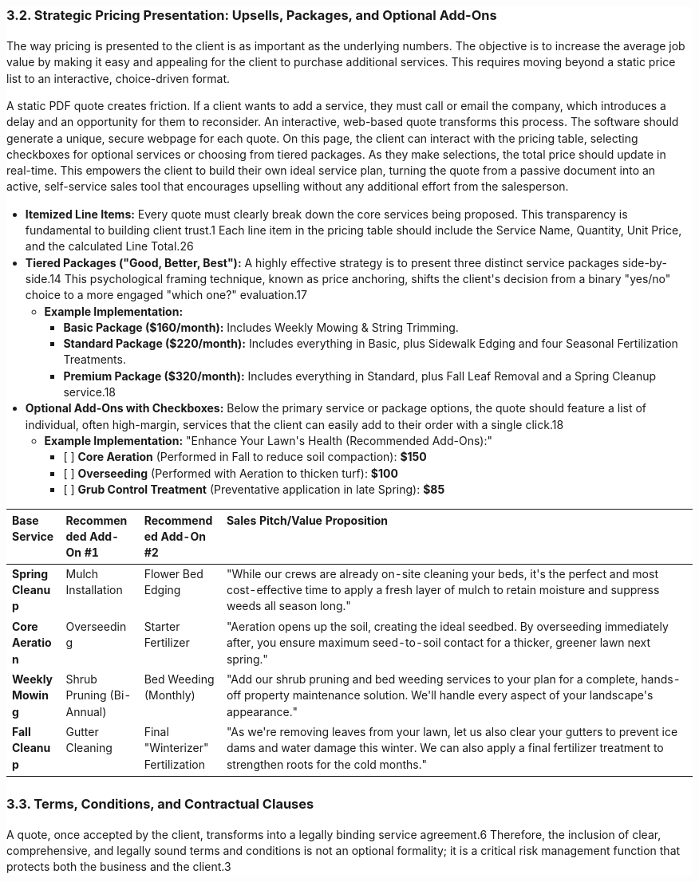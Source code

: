 ### **3.2. Strategic Pricing Presentation: Upsells, Packages, and Optional Add-Ons**

The way pricing is presented to the client is as important as the underlying numbers. The objective is to increase the average job value by making it easy and appealing for the client to purchase additional services. This requires moving beyond a static price list to an interactive, choice-driven format.

A static PDF quote creates friction. If a client wants to add a service, they must call or email the company, which introduces a delay and an opportunity for them to reconsider. An interactive, web-based quote transforms this process. The software should generate a unique, secure webpage for each quote. On this page, the client can interact with the pricing table, selecting checkboxes for optional services or choosing from tiered packages. As they make selections, the total price should update in real-time. This empowers the client to build their own ideal service plan, turning the quote from a passive document into an active, self-service sales tool that encourages upselling without any additional effort from the salesperson.

* **Itemized Line Items:** Every quote must clearly break down the core services being proposed. This transparency is fundamental to building client trust.1 Each line item in the pricing table should include the Service Name, Quantity, Unit Price, and the calculated Line Total.26  
* **Tiered Packages ("Good, Better, Best"):** A highly effective strategy is to present three distinct service packages side-by-side.14 This psychological framing technique, known as price anchoring, shifts the client's decision from a binary "yes/no" choice to a more engaged "which one?" evaluation.17  
  * **Example Implementation:**  
    * **Basic Package ($160/month):** Includes Weekly Mowing & String Trimming.  
    * **Standard Package ($220/month):** Includes everything in Basic, plus Sidewalk Edging and four Seasonal Fertilization Treatments.  
    * **Premium Package ($320/month):** Includes everything in Standard, plus Fall Leaf Removal and a Spring Cleanup service.18  
* **Optional Add-Ons with Checkboxes:** Below the primary service or package options, the quote should feature a list of individual, often high-margin, services that the client can easily add to their order with a single click.18  
  * **Example Implementation:** "Enhance Your Lawn's Health (Recommended Add-Ons):"  
    * \[ \] **Core Aeration** (Performed in Fall to reduce soil compaction): **$150**  
    * \[ \] **Overseeding** (Performed with Aeration to thicken turf): **$100**  
    * \[ \] **Grub Control Treatment** (Preventative application in late Spring): **$85**

| Base Service | Recommended Add-On \#1 | Recommended Add-On \#2 | Sales Pitch/Value Proposition |
| :---- | :---- | :---- | :---- |
| **Spring Cleanup** | Mulch Installation | Flower Bed Edging | "While our crews are already on-site cleaning your beds, it's the perfect and most cost-effective time to apply a fresh layer of mulch to retain moisture and suppress weeds all season long." |
| **Core Aeration** | Overseeding | Starter Fertilizer | "Aeration opens up the soil, creating the ideal seedbed. By overseeding immediately after, you ensure maximum seed-to-soil contact for a thicker, greener lawn next spring." |
| **Weekly Mowing** | Shrub Pruning (Bi-Annual) | Bed Weeding (Monthly) | "Add our shrub pruning and bed weeding services to your plan for a complete, hands-off property maintenance solution. We'll handle every aspect of your landscape's appearance." |
| **Fall Cleanup** | Gutter Cleaning | Final "Winterizer" Fertilization | "As we're removing leaves from your lawn, let us also clear your gutters to prevent ice dams and water damage this winter. We can also apply a final fertilizer treatment to strengthen roots for the cold months." |

### **3.3. Terms, Conditions, and Contractual Clauses**

A quote, once accepted by the client, transforms into a legally binding service agreement.6 Therefore, the inclusion of clear, comprehensive, and legally sound terms and conditions is not an optional formality; it is a critical risk management function that protects both the business and the client.3
